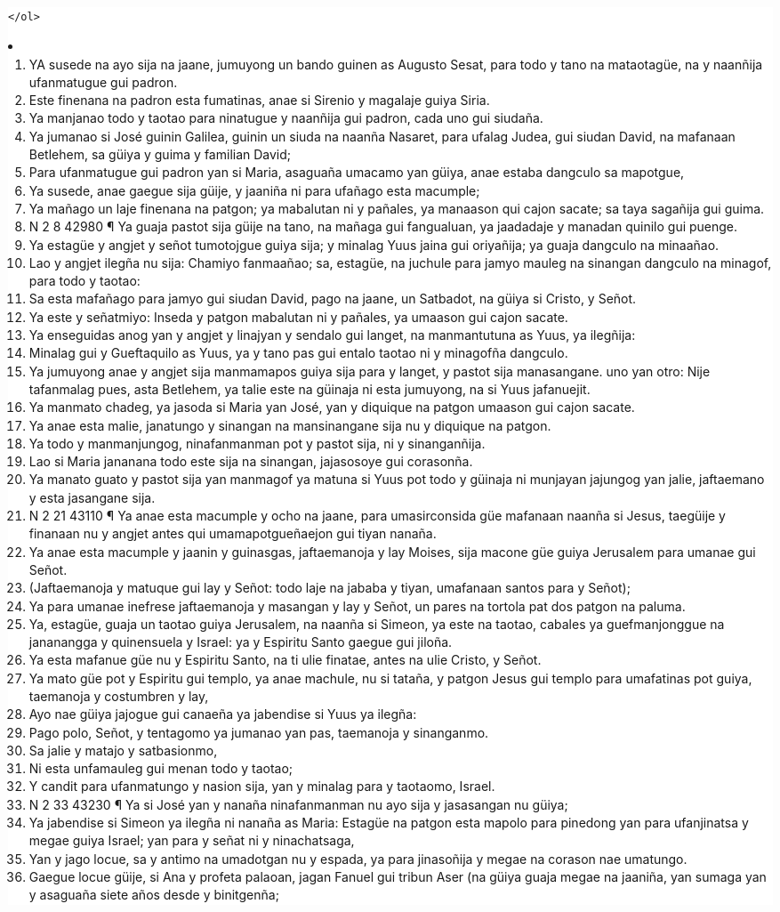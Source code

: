     </ol>
  </li>
  <li>
    <ol>
      <li>YA susede na ayo sija na jaane, jumuyong un bando guinen as Augusto Sesat, para todo y tano na mataotagüe, na y naanñija ufanmatugue gui padron.</li>
      <li>Este finenana na padron esta fumatinas, anae si Sirenio y magalaje guiya Siria.</li>
      <li>Ya manjanao todo y taotao para ninatugue y naanñija gui padron, cada uno gui siudaña.</li>
      <li>Ya jumanao si José guinin Galilea, guinin un siuda na naanña Nasaret, para ufalag Judea, gui siudan David, na mafanaan Betlehem, sa güiya y guima y familian David;</li>
      <li>Para ufanmatugue gui padron yan si Maria, asaguaña umacamo yan güiya, anae estaba dangculo sa mapotgue,</li>
      <li>Ya susede, anae gaegue sija güije, y jaaniña ni para ufañago esta macumple;</li>
      <li>Ya mañago un laje finenana na patgon; ya mabalutan ni y pañales, ya manaason qui cajon sacate; sa taya sagañija gui guima.</li>
      <li>N	2	8		42980	¶ Ya guaja pastot sija güije na tano, na mañaga gui fangualuan, ya jaadadaje y manadan quinilo gui puenge.</li>
      <li>Ya estagüe y angjet y señot tumotojgue guiya sija; y minalag Yuus jaina gui oriyañija; ya guaja dangculo na minaañao.</li>
      <li>Lao y angjet ilegña nu sija: Chamiyo fanmaañao; sa, estagüe, na juchule para jamyo mauleg na sinangan dangculo na minagof, para todo y taotao:</li>
      <li>Sa esta mafañago para jamyo gui siudan David, pago na jaane, un Satbadot, na güiya si Cristo, y Señot.</li>
      <li>Ya este y señatmiyo: Inseda y patgon mabalutan ni y pañales, ya umaason gui cajon sacate.</li>
      <li>Ya enseguidas anog yan y angjet y linajyan y sendalo gui langet, na manmantutuna as Yuus, ya ilegñija:</li>
      <li>Minalag gui y Gueftaquilo as Yuus, ya y tano pas gui entalo taotao ni y minagofña dangculo.</li>
      <li>Ya jumuyong anae y angjet sija manmamapos guiya sija para y langet, y pastot sija manasangane. uno yan otro: Nije tafanmalag pues, asta Betlehem, ya talie este na güinaja ni esta jumuyong, na si Yuus jafanuejit.</li>
      <li>Ya manmato chadeg, ya jasoda si Maria yan José, yan y diquique na patgon umaason gui cajon sacate.</li>
      <li>Ya anae esta malie, janatungo y sinangan na mansinangane sija nu y diquique na patgon.</li>
      <li>Ya todo y manmanjungog, ninafanmanman pot y pastot sija, ni y sinanganñija.</li>
      <li>Lao si Maria jananana todo este sija na sinangan, jajasosoye gui corasonña.</li>
      <li>Ya manato guato y pastot sija yan manmagof ya matuna si Yuus pot todo y güinaja ni munjayan jajungog yan jalie, jaftaemano y esta jasangane sija.</li>
      <li>N	2	21		43110	¶ Ya anae esta macumple y ocho na jaane, para umasirconsida güe mafanaan naanña si Jesus, taegüije y finanaan nu y angjet antes qui umamapotgueñaejon gui tiyan nanaña.</li>
      <li>Ya anae esta macumple y jaanin y guinasgas, jaftaemanoja y lay Moises, sija macone güe guiya Jerusalem para umanae gui Señot.</li>
      <li>(Jaftaemanoja y matuque gui lay y Señot: todo laje na jababa y tiyan, umafanaan santos para y Señot);</li>
      <li>Ya para umanae inefrese jaftaemanoja y masangan y lay y Señot, un pares na tortola pat dos patgon na paluma.</li>
      <li>Ya, estagüe, guaja un taotao guiya Jerusalem, na naanña si Simeon, ya este na taotao, cabales ya guefmanjonggue na jananangga y quinensuela y Israel: ya y Espiritu Santo gaegue gui jiloña.</li>
      <li>Ya esta mafanue güe nu y Espiritu Santo, na ti ulie finatae, antes na ulie Cristo, y Señot.</li>
      <li>Ya mato güe pot y Espiritu gui templo, ya anae machule, nu si tataña, y patgon Jesus gui templo para umafatinas pot guiya, taemanoja y costumbren y lay,</li>
      <li>Ayo nae güiya jajogue gui canaeña ya jabendise si Yuus ya ilegña:</li>
      <li>Pago polo, Señot, y tentagomo ya jumanao yan pas, taemanoja y sinanganmo.</li>
      <li>Sa jalie y matajo y satbasionmo,</li>
      <li>Ni esta unfamauleg gui menan todo y taotao;</li>
      <li>Y candit para ufanmatungo y nasion sija, yan y minalag para y taotaomo, Israel.</li>
      <li>N	2	33		43230	¶ Ya si José yan y nanaña ninafanmanman nu ayo sija y jasasangan nu güiya;</li>
      <li>Ya jabendise si Simeon ya ilegña ni nanaña as Maria: Estagüe na patgon esta mapolo para pinedong yan para ufanjinatsa y megae guiya Israel; yan para y señat ni y ninachatsaga,</li>
      <li>Yan y jago locue, sa y antimo na umadotgan nu y espada, ya para jinasoñija y megae na corason nae umatungo.</li>
      <li>Gaegue locue güije, si Ana y profeta palaoan, jagan Fanuel gui tribun Aser (na güiya guaja megae na jaaniña, yan sumaga yan y asaguaña siete años desde y binitgenña;</li>